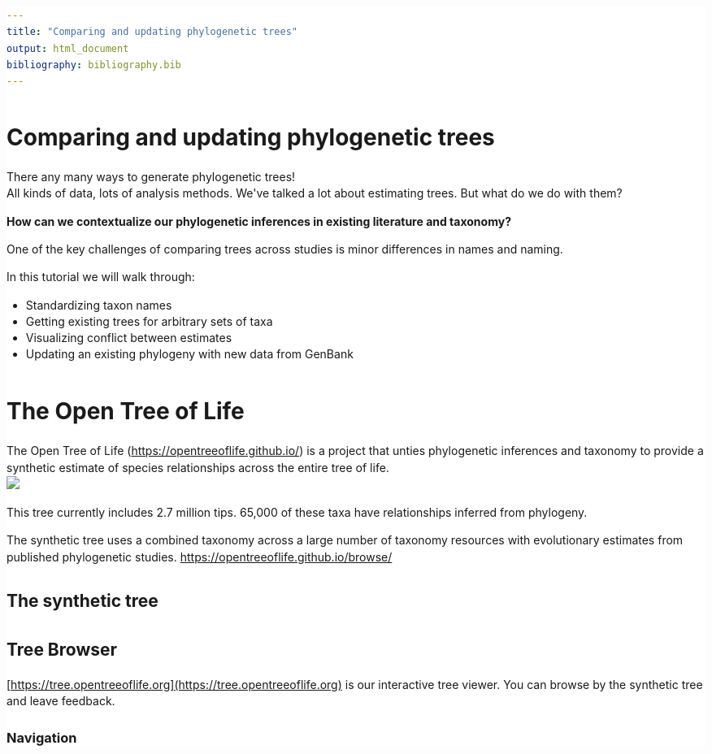 ```yaml
---
title: "Comparing and updating phylogenetic trees"
output: html_document
bibliography: bibliography.bib
---
```


# Comparing and updating phylogenetic trees


There any many ways to generate phylogenetic trees!  
All kinds of data, lots of analysis methods.
We've talked a lot about estimating trees. But what do we do with them?

**How can we contextualize our phylogenetic inferences in existing literature and taxonomy?**

One of the key challenges of comparing trees across studies is minor differences in names and naming.

In this tutorial we will walk through:
  * Standardizing taxon names
  * Getting existing trees for arbitrary sets of taxa
  * Visualizing conflict between estimates
  * Updating an existing phylogeny with new data from GenBank


# The Open Tree of Life
The Open Tree of Life (https://opentreeoflife.github.io/) is a project that unties phylogenetic inferences and taxonomy to provide a synthetic estimate of species relationships across the entire tree of life.  
![](otol_logo.png)  


This tree currently includes 2.7 million tips.
65,000 of these taxa have relationships inferred from phylogeny.

The synthetic tree uses a combined taxonomy across a large number of taxonomy resources with evolutionary estimates from published phylogenetic studies.
https://opentreeoflife.github.io/browse/


## The synthetic tree


## Tree Browser

[https://tree.opentreeoflife.org](https://tree.opentreeoflife.org)
is our interactive tree viewer.
You can browse by  the synthetic tree and leave feedback.

### Navigation
